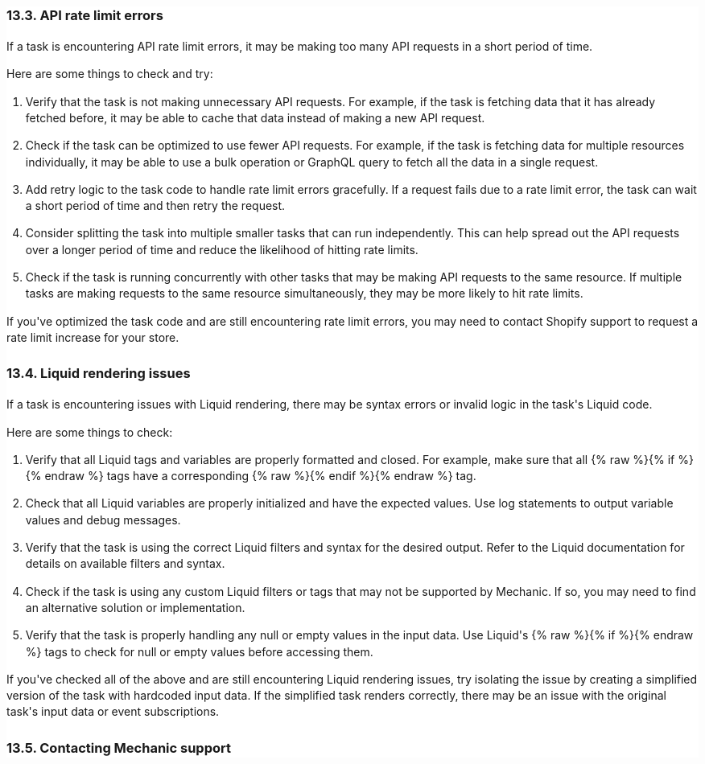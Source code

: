 ### 13.3. API rate limit errors

If a task is encountering API rate limit errors, it may be making too many API requests in a short period of time.

Here are some things to check and try:

1. Verify that the task is not making unnecessary API requests. For example, if the task is fetching data that it has already fetched before, it may be able to cache that data instead of making a new API request.

2. Check if the task can be optimized to use fewer API requests. For example, if the task is fetching data for multiple resources individually, it may be able to use a bulk operation or GraphQL query to fetch all the data in a single request.

3. Add retry logic to the task code to handle rate limit errors gracefully. If a request fails due to a rate limit error, the task can wait a short period of time and then retry the request.

4. Consider splitting the task into multiple smaller tasks that can run independently. This can help spread out the API requests over a longer period of time and reduce the likelihood of hitting rate limits.

5. Check if the task is running concurrently with other tasks that may be making API requests to the same resource. If multiple tasks are making requests to the same resource simultaneously, they may be more likely to hit rate limits.

If you've optimized the task code and are still encountering rate limit errors, you may need to contact Shopify support to request a rate limit increase for your store.

### 13.4. Liquid rendering issues

If a task is encountering issues with Liquid rendering, there may be syntax errors or invalid logic in the task's Liquid code.

Here are some things to check:

1. Verify that all Liquid tags and variables are properly formatted and closed. For example, make sure that all {% raw %}{% if %}{% endraw %} tags have a corresponding {% raw %}{% endif %}{% endraw %} tag.

2. Check that all Liquid variables are properly initialized and have the expected values. Use log statements to output variable values and debug messages.

3. Verify that the task is using the correct Liquid filters and syntax for the desired output. Refer to the Liquid documentation for details on available filters and syntax.

4. Check if the task is using any custom Liquid filters or tags that may not be supported by Mechanic. If so, you may need to find an alternative solution or implementation.

5. Verify that the task is properly handling any null or empty values in the input data. Use Liquid's {% raw %}{% if %}{% endraw %} tags to check for null or empty values before accessing them.

If you've checked all of the above and are still encountering Liquid rendering issues, try isolating the issue by creating a simplified version of the task with hardcoded input data. If the simplified task renders correctly, there may be an issue with the original task's input data or event subscriptions.

### 13.5. Contacting Mechanic support
